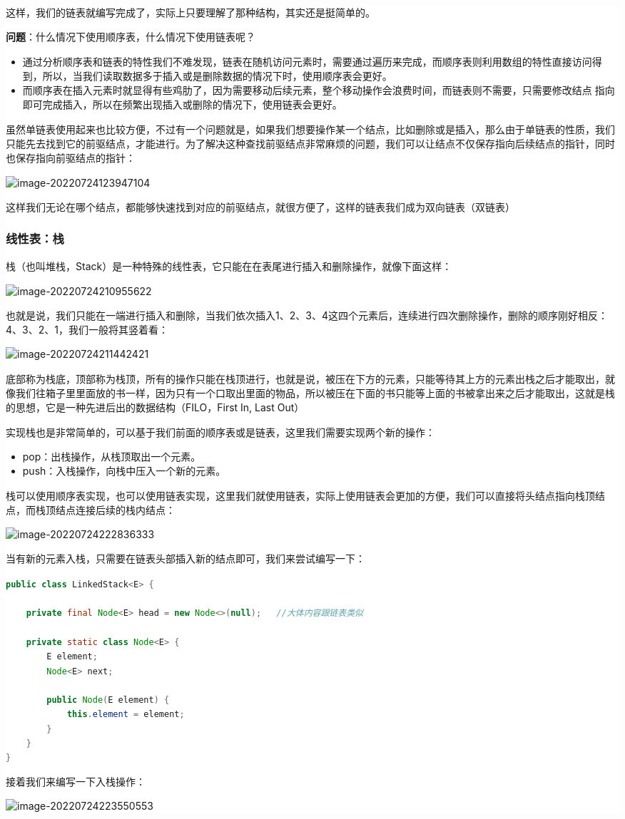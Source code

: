 这样，我们的链表就编写完成了，实际上只要理解了那种结构，其实还是挺简单的。

**问题**：什么情况下使用顺序表，什么情况下使用链表呢？

* 通过分析顺序表和链表的特性我们不难发现，链表在随机访问元素时，需要通过遍历来完成，而顺序表则利用数组的特性直接访问得到，所以，当我们读取数据多于插入或是删除数据的情况下时，使用顺序表会更好。
* 而顺序表在插入元素时就显得有些鸡肋了，因为需要移动后续元素，整个移动操作会浪费时间，而链表则不需要，只需要修改结点 指向即可完成插入，所以在频繁出现插入或删除的情况下，使用链表会更好。

虽然单链表使用起来也比较方便，不过有一个问题就是，如果我们想要操作某一个结点，比如删除或是插入，那么由于单链表的性质，我们只能先去找到它的前驱结点，才能进行。为了解决这种查找前驱结点非常麻烦的问题，我们可以让结点不仅保存指向后续结点的指针，同时也保存指向前驱结点的指针：

![image-20220724123947104](https://s2.loli.net/2022/07/24/oeXm6nyW7I9lPMf.png)

这样我们无论在哪个结点，都能够快速找到对应的前驱结点，就很方便了，这样的链表我们成为双向链表（双链表）

### 线性表：栈

栈（也叫堆栈，Stack）是一种特殊的线性表，它只能在在表尾进行插入和删除操作，就像下面这样：

![image-20220724210955622](https://s2.loli.net/2022/07/24/D3heysaM9EpAgS4.png)

也就是说，我们只能在一端进行插入和删除，当我们依次插入1、2、3、4这四个元素后，连续进行四次删除操作，删除的顺序刚好相反：4、3、2、1，我们一般将其竖着看：

![image-20220724211442421](https://s2.loli.net/2022/07/24/2NxUpCIRLoZt9Ky.png)

底部称为栈底，顶部称为栈顶，所有的操作只能在栈顶进行，也就是说，被压在下方的元素，只能等待其上方的元素出栈之后才能取出，就像我们往箱子里里面放的书一样，因为只有一个口取出里面的物品，所以被压在下面的书只能等上面的书被拿出来之后才能取出，这就是栈的思想，它是一种先进后出的数据结构（FILO，First In, Last Out）

实现栈也是非常简单的，可以基于我们前面的顺序表或是链表，这里我们需要实现两个新的操作：

* pop：出栈操作，从栈顶取出一个元素。
* push：入栈操作，向栈中压入一个新的元素。

栈可以使用顺序表实现，也可以使用链表实现，这里我们就使用链表，实际上使用链表会更加的方便，我们可以直接将头结点指向栈顶结点，而栈顶结点连接后续的栈内结点：

![image-20220724222836333](https://s2.loli.net/2022/07/24/outf2S7D3WzQK8c.png)

当有新的元素入栈，只需要在链表头部插入新的结点即可，我们来尝试编写一下：

```java
public class LinkedStack<E> {

    private final Node<E> head = new Node<>(null);   //大体内容跟链表类似

    private static class Node<E> {
        E element;
        Node<E> next;

        public Node(E element) {
            this.element = element;
        }
    }
}
```

接着我们来编写一下入栈操作：

![image-20220724223550553](https://s2.loli.net/2022/07/24/GdBj3g5YRFzSsVw.png)
